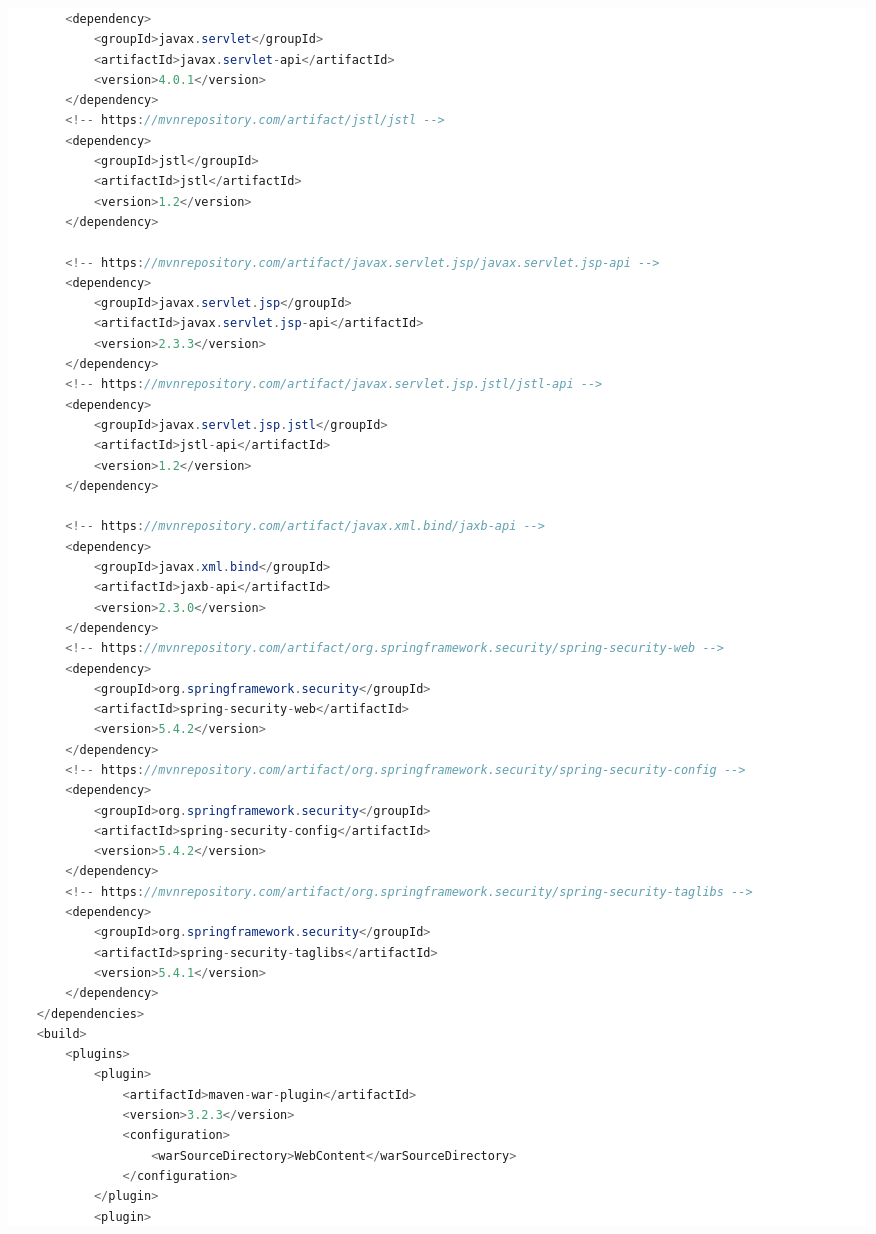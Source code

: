 ```java
		<dependency>
			<groupId>javax.servlet</groupId>
			<artifactId>javax.servlet-api</artifactId>
			<version>4.0.1</version>
		</dependency>
		<!-- https://mvnrepository.com/artifact/jstl/jstl -->
		<dependency>
			<groupId>jstl</groupId>
			<artifactId>jstl</artifactId>
			<version>1.2</version>
		</dependency>

		<!-- https://mvnrepository.com/artifact/javax.servlet.jsp/javax.servlet.jsp-api -->
		<dependency>
			<groupId>javax.servlet.jsp</groupId>
			<artifactId>javax.servlet.jsp-api</artifactId>
			<version>2.3.3</version>
		</dependency>
		<!-- https://mvnrepository.com/artifact/javax.servlet.jsp.jstl/jstl-api -->
		<dependency>
			<groupId>javax.servlet.jsp.jstl</groupId>
			<artifactId>jstl-api</artifactId>
			<version>1.2</version>
		</dependency>

		<!-- https://mvnrepository.com/artifact/javax.xml.bind/jaxb-api -->
		<dependency>
			<groupId>javax.xml.bind</groupId>
			<artifactId>jaxb-api</artifactId>
			<version>2.3.0</version>
		</dependency>
		<!-- https://mvnrepository.com/artifact/org.springframework.security/spring-security-web -->
		<dependency>
			<groupId>org.springframework.security</groupId>
			<artifactId>spring-security-web</artifactId>
			<version>5.4.2</version>
		</dependency>
		<!-- https://mvnrepository.com/artifact/org.springframework.security/spring-security-config -->
		<dependency>
			<groupId>org.springframework.security</groupId>
			<artifactId>spring-security-config</artifactId>
			<version>5.4.2</version>
		</dependency>
		<!-- https://mvnrepository.com/artifact/org.springframework.security/spring-security-taglibs -->
		<dependency>
			<groupId>org.springframework.security</groupId>
			<artifactId>spring-security-taglibs</artifactId>
			<version>5.4.1</version>
		</dependency>
	</dependencies>
	<build>
		<plugins>
			<plugin>
				<artifactId>maven-war-plugin</artifactId>
				<version>3.2.3</version>
				<configuration>
					<warSourceDirectory>WebContent</warSourceDirectory>
				</configuration>
			</plugin>
			<plugin>
```